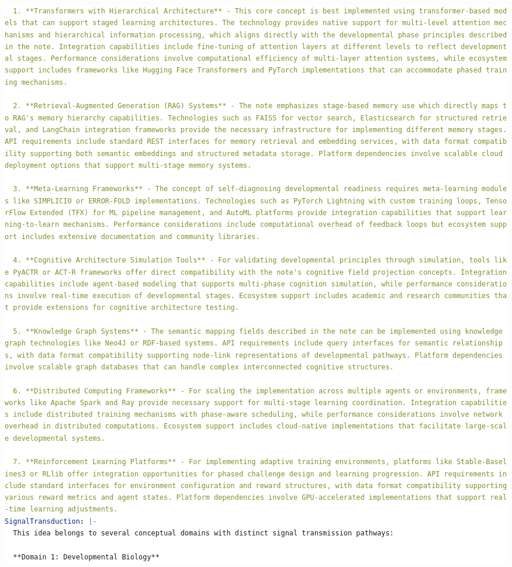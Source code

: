 ```yaml
  1. **Transformers with Hierarchical Architecture** - This core concept is best implemented using transformer-based models that can support staged learning architectures. The technology provides native support for multi-level attention mechanisms and hierarchical information processing, which aligns directly with the developmental phase principles described in the note. Integration capabilities include fine-tuning of attention layers at different levels to reflect developmental stages. Performance considerations involve computational efficiency of multi-layer attention systems, while ecosystem support includes frameworks like Hugging Face Transformers and PyTorch implementations that can accommodate phased training mechanisms.

  2. **Retrieval-Augmented Generation (RAG) Systems** - The note emphasizes stage-based memory use which directly maps to RAG's memory hierarchy capabilities. Technologies such as FAISS for vector search, Elasticsearch for structured retrieval, and LangChain integration frameworks provide the necessary infrastructure for implementing different memory stages. API requirements include standard REST interfaces for memory retrieval and embedding services, with data format compatibility supporting both semantic embeddings and structured metadata storage. Platform dependencies involve scalable cloud deployment options that support multi-stage memory systems.

  3. **Meta-Learning Frameworks** - The concept of self-diagnosing developmental readiness requires meta-learning modules like SIMPLICIO or ERROR-FOLD implementations. Technologies such as PyTorch Lightning with custom training loops, TensorFlow Extended (TFX) for ML pipeline management, and AutoML platforms provide integration capabilities that support learning-to-learn mechanisms. Performance considerations include computational overhead of feedback loops but ecosystem support includes extensive documentation and community libraries.

  4. **Cognitive Architecture Simulation Tools** - For validating developmental principles through simulation, tools like PyACTR or ACT-R frameworks offer direct compatibility with the note's cognitive field projection concepts. Integration capabilities include agent-based modeling that supports multi-phase cognition simulation, while performance considerations involve real-time execution of developmental stages. Ecosystem support includes academic and research communities that provide extensions for cognitive architecture testing.

  5. **Knowledge Graph Systems** - The semantic mapping fields described in the note can be implemented using knowledge graph technologies like Neo4J or RDF-based systems. API requirements include query interfaces for semantic relationships, with data format compatibility supporting node-link representations of developmental pathways. Platform dependencies involve scalable graph databases that can handle complex interconnected cognitive structures.

  6. **Distributed Computing Frameworks** - For scaling the implementation across multiple agents or environments, frameworks like Apache Spark and Ray provide necessary support for multi-stage learning coordination. Integration capabilities include distributed training mechanisms with phase-aware scheduling, while performance considerations involve network overhead in distributed computations. Ecosystem support includes cloud-native implementations that facilitate large-scale developmental systems.

  7. **Reinforcement Learning Platforms** - For implementing adaptive training environments, platforms like Stable-Baselines3 or RLlib offer integration opportunities for phased challenge design and learning progression. API requirements include standard interfaces for environment configuration and reward structures, with data format compatibility supporting various reward metrics and agent states. Platform dependencies involve GPU-accelerated implementations that support real-time learning adjustments.
SignalTransduction: |-
  This idea belongs to several conceptual domains with distinct signal transmission pathways:

  **Domain 1: Developmental Biology**
```